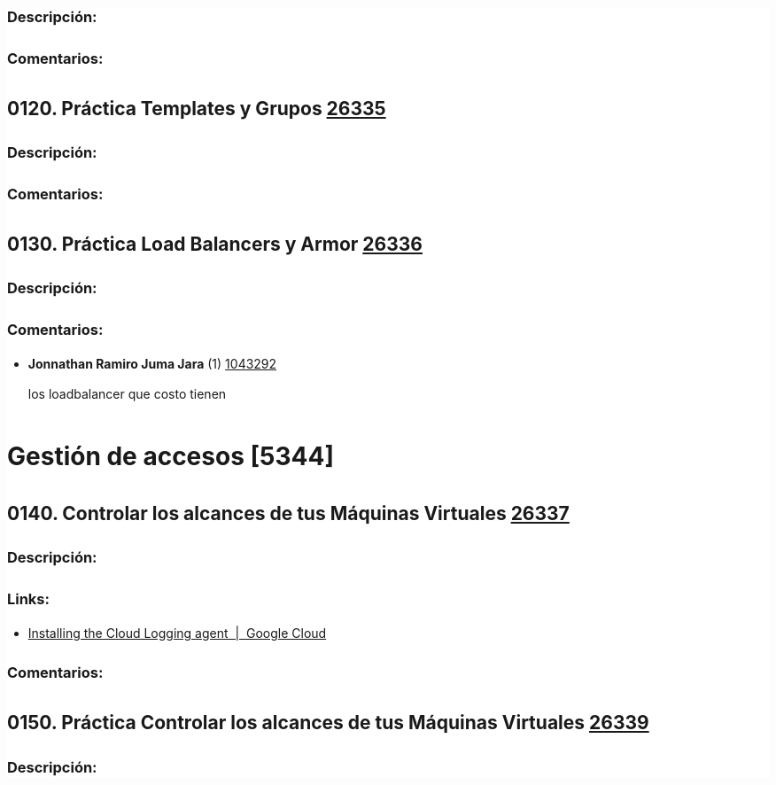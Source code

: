 ### Descripción:


### Comentarios:

## 0120. Práctica Templates y Grupos [26335](https://platzi.com/clases/1820-compute-engine/26335-practica-templates-y-grupos/)

### Descripción:


### Comentarios:

## 0130. Práctica Load Balancers y Armor [26336](https://platzi.com/clases/1820-compute-engine/26336-practica-load-balancers-y-armor/)

### Descripción:


### Comentarios:

* **Jonnathan Ramiro Juma Jara** (1) [1043292](https://platzi.com/comentario/1043292/) 

	los loadbalancer que costo tienen

# Gestión de accesos [5344]

## 0140. Controlar los alcances de tus Máquinas Virtuales [26337](https://platzi.com/clases/1820-compute-engine/26337-controlar-los-alcances-de-tus-maquinas-virtuales/)

### Descripción:


### Links:

* [Installing the Cloud Logging agent  |  Google Cloud](https://cloud.google.com/logging/docs/agent/installation)

### Comentarios:

## 0150. Práctica Controlar los alcances de tus Máquinas Virtuales [26339](https://platzi.com/clases/1820-compute-engine/26339-practica-controlar-los-alcances-de-tus-maquinas-vi/)

### Descripción:
